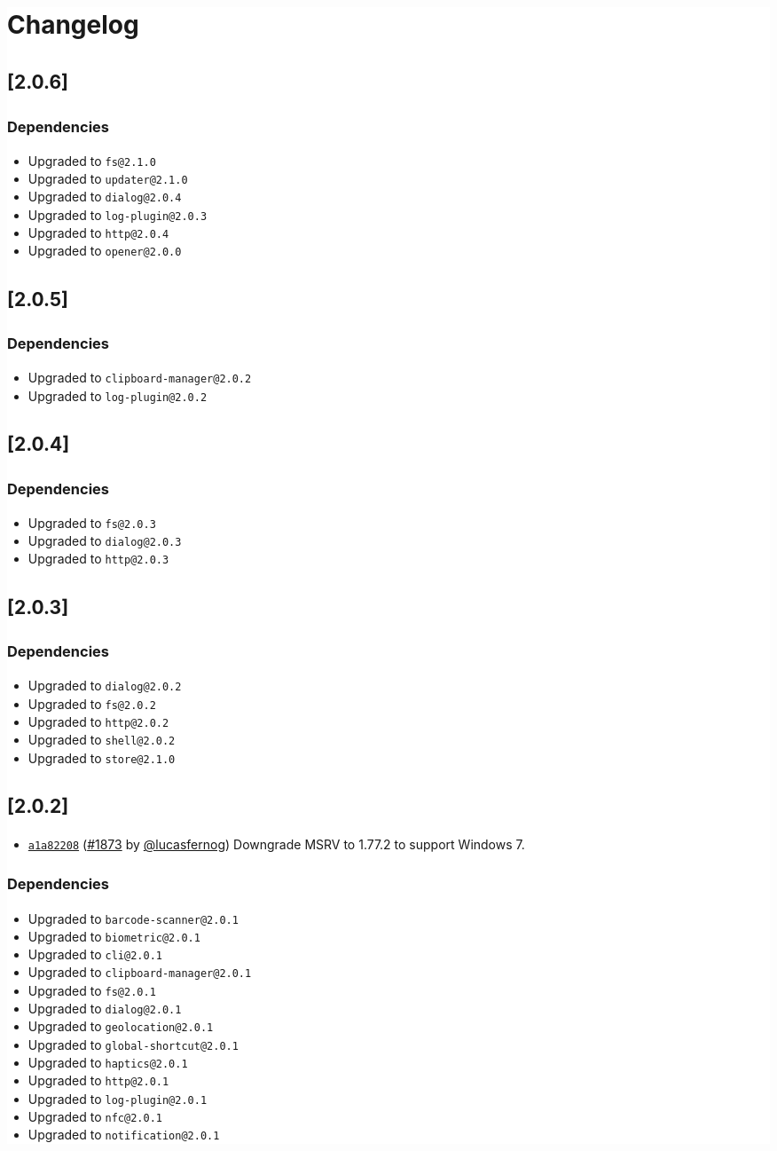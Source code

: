# Changelog

## \[2.0.6]

### Dependencies

- Upgraded to `fs@2.1.0`
- Upgraded to `updater@2.1.0`
- Upgraded to `dialog@2.0.4`
- Upgraded to `log-plugin@2.0.3`
- Upgraded to `http@2.0.4`
- Upgraded to `opener@2.0.0`

## \[2.0.5]

### Dependencies

- Upgraded to `clipboard-manager@2.0.2`
- Upgraded to `log-plugin@2.0.2`

## \[2.0.4]

### Dependencies

- Upgraded to `fs@2.0.3`
- Upgraded to `dialog@2.0.3`
- Upgraded to `http@2.0.3`

## \[2.0.3]

### Dependencies

- Upgraded to `dialog@2.0.2`
- Upgraded to `fs@2.0.2`
- Upgraded to `http@2.0.2`
- Upgraded to `shell@2.0.2`
- Upgraded to `store@2.1.0`

## \[2.0.2]

- [`a1a82208`](https://github.com/tauri-apps/plugins-workspace/commit/a1a82208ed4ab87f83310be0dc95428aec9ab241) ([#1873](https://github.com/tauri-apps/plugins-workspace/pull/1873) by [@lucasfernog](https://github.com/tauri-apps/plugins-workspace/../../lucasfernog)) Downgrade MSRV to 1.77.2 to support Windows 7.

### Dependencies

- Upgraded to `barcode-scanner@2.0.1`
- Upgraded to `biometric@2.0.1`
- Upgraded to `cli@2.0.1`
- Upgraded to `clipboard-manager@2.0.1`
- Upgraded to `fs@2.0.1`
- Upgraded to `dialog@2.0.1`
- Upgraded to `geolocation@2.0.1`
- Upgraded to `global-shortcut@2.0.1`
- Upgraded to `haptics@2.0.1`
- Upgraded to `http@2.0.1`
- Upgraded to `log-plugin@2.0.1`
- Upgraded to `nfc@2.0.1`
- Upgraded to `notification@2.0.1`